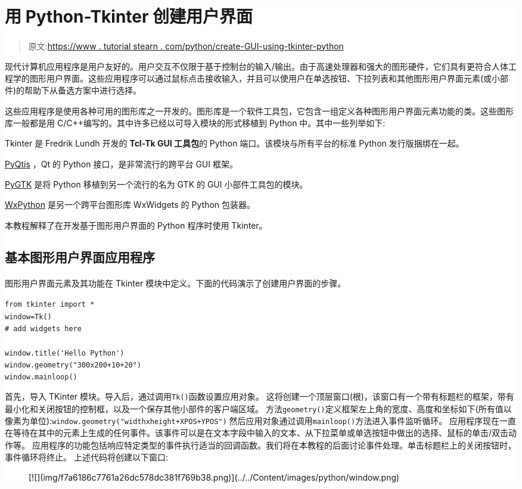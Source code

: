 # 用 Python-Tkinter 创建用户界面

> 原文:[https://www . tutorial stearn . com/python/create-GUI-using-tkinter-python](https://www.tutorialsteacher.com/python/create-gui-using-tkinter-python)

现代计算机应用程序是用户友好的。用户交互不仅限于基于控制台的输入/输出。由于高速处理器和强大的图形硬件，它们具有更符合人体工程学的图形用户界面。这些应用程序可以通过鼠标点击接收输入，并且可以使用户在单选按钮、下拉列表和其他图形用户界面元素(或小部件)的帮助下从备选方案中进行选择。

这些应用程序是使用各种可用的图形库之一开发的。图形库是一个软件工具包，它包含一组定义各种图形用户界面元素功能的类。这些图形库一般都是用 C/C++编写的。其中许多已经以可导入模块的形式移植到 Python 中。其中一些列举如下:

Tkinter 是 Fredrik Lundh 开发的 **Tcl-Tk GUI 工具包**的 Python 端口。该模块与所有平台的标准 Python 发行版捆绑在一起。

[PyQtis](https://www.riverbankcomputing.com/software/pyqt/download5) ，Qt 的 Python 接口，是非常流行的跨平台 GUI 框架。

[PyGTK](https://pypi.org/project/PyGTK/) 是将 Python 移植到另一个流行的名为 GTK 的 GUI 小部件工具包的模块。

[WxPython](https://pypi.org/project/wxPython/) 是另一个跨平台图形库 WxWidgets 的 Python 包装器。

本教程解释了在开发基于图形用户界面的 Python 程序时使用 Tkinter。

## 基本图形用户界面应用程序

图形用户界面元素及其功能在 Tkinter 模块中定义。下面的代码演示了创建用户界面的步骤。

```
from tkinter import *
window=Tk()
# add widgets here

window.title('Hello Python')
window.geometry("300x200+10+20")
window.mainloop() 
```

首先，导入 TKinter 模块。导入后，通过调用`Tk()`函数设置应用对象。 这将创建一个顶层窗口(根)，该窗口有一个带有标题栏的框架，带有最小化和关闭按钮的控制框，以及一个保存其他小部件的客户端区域。 方法`geometry()`定义框架左上角的宽度、高度和坐标如下(所有值以像素为单位):`window.geometry("widthxheight+XPOS+YPOS")` 然后应用对象通过调用`mainloop()`方法进入事件监听循环。 应用程序现在一直在等待在其中的元素上生成的任何事件。该事件可以是在文本字段中输入的文本、从下拉菜单或单选按钮中做出的选择、鼠标的单击/双击动作等。 应用程序的功能包括响应特定类型的事件执行适当的回调函数。我们将在本教程的后面讨论事件处理。单击标题栏上的关闭按钮时，事件循环将终止。 上述代码将创建以下窗口:

<figure>[![](img/f7a6186c7761a26dc578dc381f769b38.png)](../../Content/images/python/window.png) 
